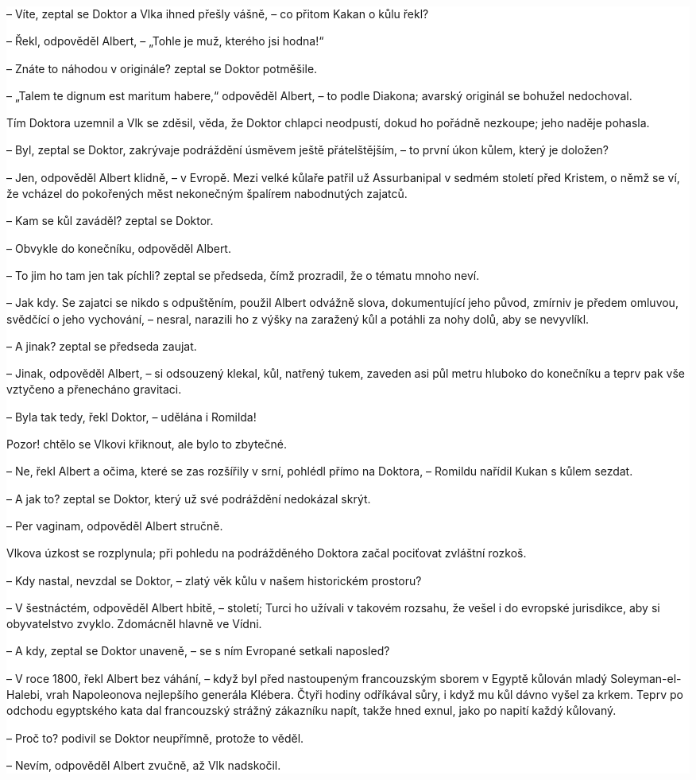– Víte, zeptal se Doktor a Vlka ihned přešly vášně, – co přitom Kakan o kůlu řekl?

– Řekl, odpověděl Albert, – „Tohle je muž, kterého jsi hodna!“

– Znáte to náhodou v originále? zeptal se Doktor potměšile.

– „Talem te dignum est maritum habere,“ odpověděl Albert, – to podle Diakona; avarský originál se bohužel nedochoval.

Tím Doktora uzemnil a Vlk se zděsil, věda, že Doktor chlapci neodpustí, dokud ho pořádně nezkoupe; jeho naděje pohasla.

– Byl, zeptal se Doktor, zakrývaje podráždění úsměvem ještě přátelštějším, – to první úkon kůlem, který je doložen?

– Jen, odpověděl Albert klidně, – v Evropě. Mezi velké kůlaře patřil už Assurbanipal v sedmém století před Kristem, o němž se ví, že vcházel do pokořených měst nekonečným špalírem nabodnutých zajatců.

– Kam se kůl zaváděl? zeptal se Doktor.

– Obvykle do konečníku, odpověděl Albert.

– To jim ho tam jen tak píchli? zeptal se předseda, čímž prozradil, že o tématu mnoho neví.

– Jak kdy. Se zajatci se nikdo s odpuštěním, použil Albert odvážně slova, dokumentující jeho původ, zmírniv je předem omluvou, svědčící o jeho vychování, – nesral, narazili ho z výšky na zaražený kůl a potáhli za nohy dolů, aby se nevyvlíkl.

– A jinak? zeptal se předseda zaujat.

– Jinak, odpověděl Albert, – si odsouzený klekal, kůl, natřený tukem, zaveden asi půl metru hluboko do konečníku a teprv pak vše vztyčeno a přenecháno gravitaci.

– Byla tak tedy, řekl Doktor, – udělána i Romilda!

Pozor! chtělo se Vlkovi křiknout, ale bylo to zbytečné.

– Ne, řekl Albert a očima, které se zas rozšířily v srní, pohlédl přímo na Doktora, – Romildu nařídil Kukan s kůlem sezdat.

– A jak to? zeptal se Doktor, který už své podráždění nedokázal skrýt.

– Per vaginam, odpověděl Albert stručně.

Vlkova úzkost se rozplynula; při pohledu na podrážděného Doktora začal pociťovat zvláštní rozkoš.

– Kdy nastal, nevzdal se Doktor, – zlatý věk kůlu v našem historickém prostoru?

– V šestnáctém, odpověděl Albert hbitě, – století; Turci ho užívali v takovém rozsahu, že vešel i do evropské jurisdikce, aby si obyvatelstvo zvyklo. Zdomácněl hlavně ve Vídni.

– A kdy, zeptal se Doktor unaveně, – se s ním Evropané setkali naposled?

– V roce 1800, řekl Albert bez váhání, – když byl před nastoupeným francouzským sborem v Egyptě kůlován mladý Soleyman-el-Halebi, vrah Napoleonova nejlepšího generála Klébera. Čtyři hodiny odříkával sůry, i když mu kůl dávno vyšel za krkem. Teprv po odchodu egyptského kata dal francouzský strážný zákazníku napít, takže hned exnul, jako po napití každý kůlovaný.

– Proč to? podivil se Doktor neupřímně, protože to věděl.

– Nevím, odpověděl Albert zvučně, až Vlk nadskočil.
